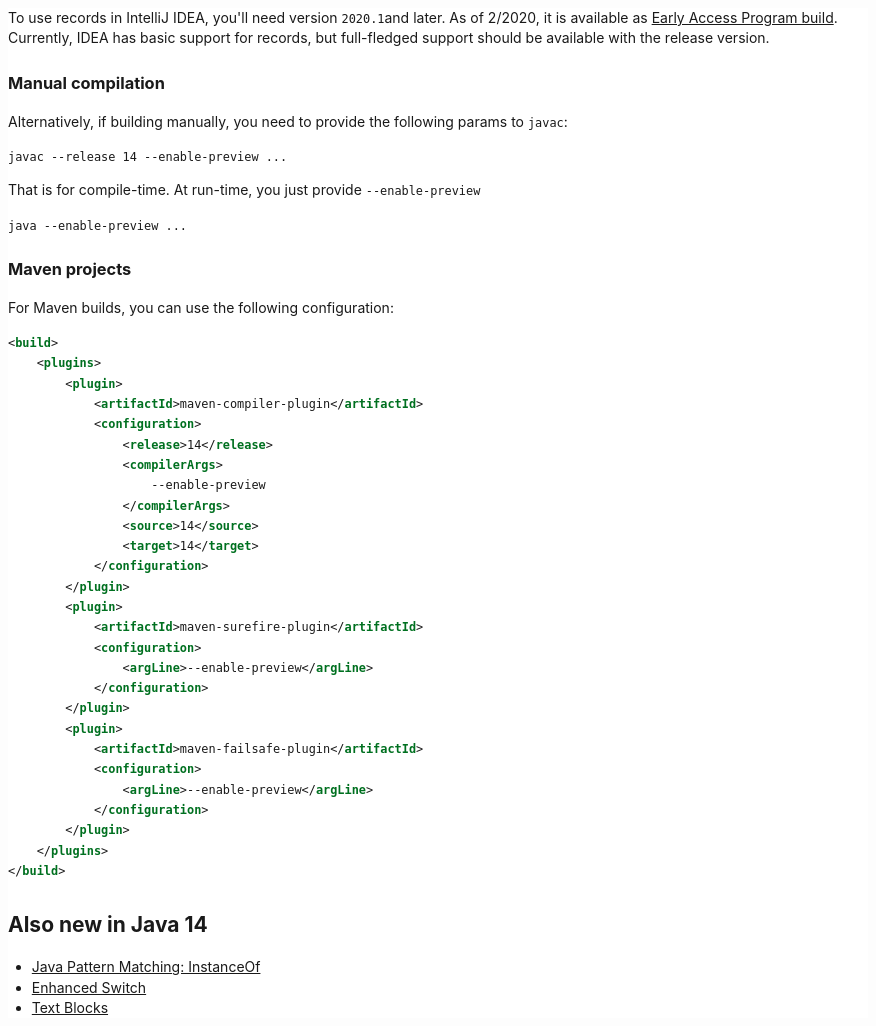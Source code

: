 To use records in IntelliJ IDEA, you'll need version `2020.1`and later. As of 2/2020, it is available as [Early Access Program build](https://www.jetbrains.com/idea/nextversion/). Currently, IDEA has basic support for records, but full-fledged support should be available with the release version.


### Manual compilation
Alternatively, if building manually, you need to provide the following params to `javac`:

```
javac --release 14 --enable-preview ...
```

That is for compile-time. At run-time, you just provide `--enable-preview`

```
java --enable-preview ...
```

### Maven projects

For Maven builds, you can use the following configuration:

```xml
<build>
    <plugins>
        <plugin>
            <artifactId>maven-compiler-plugin</artifactId>
            <configuration>
                <release>14</release>
                <compilerArgs>
                    --enable-preview
                </compilerArgs>
                <source>14</source>
                <target>14</target>
            </configuration>
        </plugin>
        <plugin>
            <artifactId>maven-surefire-plugin</artifactId>
            <configuration>
                <argLine>--enable-preview</argLine>
            </configuration>
        </plugin>
        <plugin>
            <artifactId>maven-failsafe-plugin</artifactId>
            <configuration>
                <argLine>--enable-preview</argLine>
            </configuration>
        </plugin>
    </plugins>
</build>
```

## Also new in Java 14

- [Java Pattern Matching: InstanceOf](https://www.vojtechruzicka.com/java-pattern-matching-instanceof/)
- [Enhanced Switch](https://www.vojtechruzicka.com/java-enhanced-switch/)
- [Text Blocks](https://www.vojtechruzicka.com/java-text-blocks/)